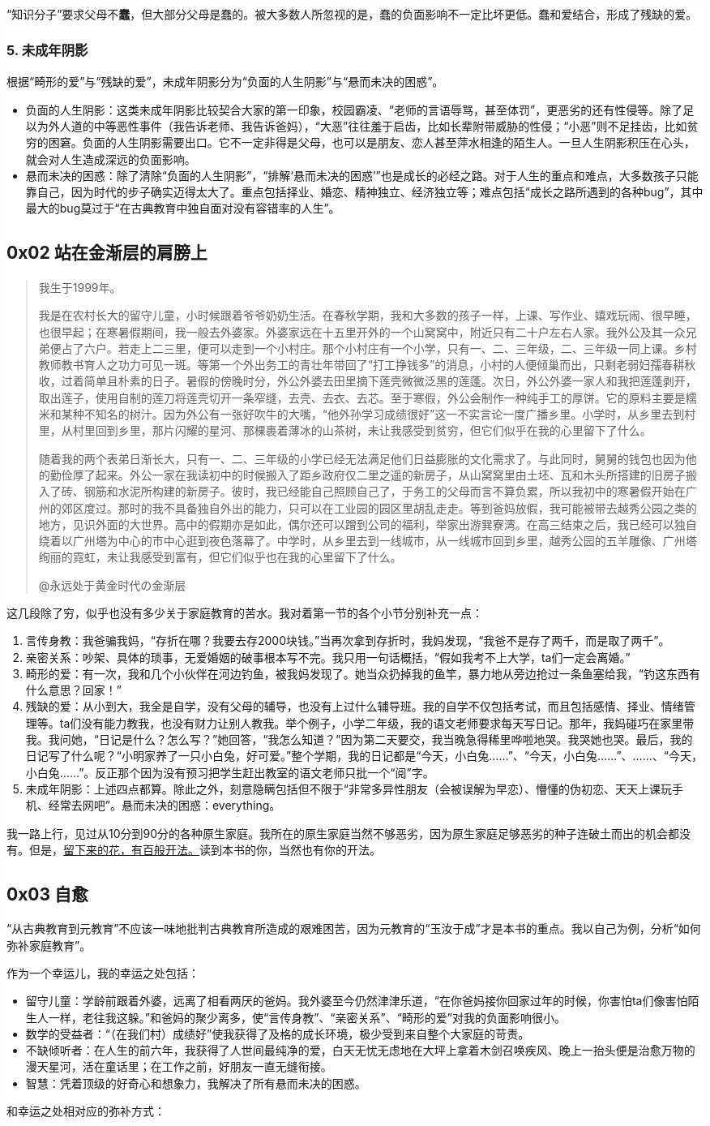 “知识分子”要求父母不**蠢**，但大部分父母是蠢的。被大多数人所忽视的是，蠢的负面影响不一定比坏更低。蠢和爱结合，形成了残缺的爱。

### 5. 未成年阴影

根据“畸形的爱”与“残缺的爱”，未成年阴影分为“负面的人生阴影”与“悬而未决的困惑”。

- 负面的人生阴影：这类未成年阴影比较契合大家的第一印象，校园霸凌、“老师的言语辱骂，甚至体罚”，更恶劣的还有性侵等。除了足以为外人道的中等恶性事件（我告诉老师、我告诉爸妈），“大恶”往往羞于启齿，比如长辈附带威胁的性侵；“小恶”则不足挂齿，比如贫穷的困窘。负面的人生阴影需要出口。它不一定非得是父母，也可以是朋友、恋人甚至萍水相逢的陌生人。一旦人生阴影积压在心头，就会对人生造成深远的负面影响。
- 悬而未决的困惑：除了清除“负面的人生阴影”，“排解‘悬而未决的困惑’”也是成长的必经之路。对于人生的重点和难点，大多数孩子只能靠自己，因为时代的步子确实迈得太大了。重点包括择业、婚恋、精神独立、经济独立等；难点包括“成长之路所遇到的各种bug”，其中最大的bug莫过于“在古典教育中独自面对没有容错率的人生”。

## 0x02 站在金渐层的肩膀上

> 我生于1999年。
>
> 我是在农村长大的留守儿童，小时候跟着爷爷奶奶生活。在春秋学期，我和大多数的孩子一样，上课、写作业、嬉戏玩闹、很早睡，也很早起；在寒暑假期间，我一般去外婆家。外婆家远在十五里开外的一个山窝窝中，附近只有二十户左右人家。我外公及其一众兄弟便占了六户。若走上二三里，便可以走到一个小村庄。那个小村庄有一个小学，只有一、二、三年级，二、三年级一同上课。乡村教师教书育人之功力可见一斑。等第一个外出务工的青壮年带回了“打工挣钱多”的消息，小村的人便倾巢而出，只剩老弱妇孺春耕秋收，过着简单且朴素的日子。暑假的傍晚时分，外公外婆去田里摘下莲壳微微泛黑的莲蓬。次日，外公外婆一家人和我把莲蓬剥开，取出莲子，使用自制的莲刀将莲壳切开一条窄缝，去壳、去衣、去芯。至于寒假，外公会制作一种纯手工的厚饼。它的原料主要是糯米和某种不知名的树汁。因为外公有一张好吹牛的大嘴，“他外孙学习成绩很好”这一不实言论一度广播乡里。小学时，从乡里去到村里，从村里回到乡里，那片闪耀的星河、那棵裹着薄冰的山茶树，未让我感受到贫穷，但它们似乎在我的心里留下了什么。
>
> 随着我的两个表弟日渐长大，只有一、二、三年级的小学已经无法满足他们日益膨胀的文化需求了。与此同时，舅舅的钱包也因为他的勤俭厚了起来。外公一家在我读初中的时候搬入了距乡政府仅二里之遥的新房子，从山窝窝里由土坯、瓦和木头所搭建的旧房子搬入了砖、钢筋和水泥所构建的新房子。彼时，我已经能自己照顾自己了，于务工的父母而言不算负累，所以我初中的寒暑假开始在广州的郊区度过。那时的我不具备独自外出的能力，只可以在工业园的园区里胡乱走走。等到爸妈放假，我可能被带去越秀公园之类的地方，见识外面的大世界。高中的假期亦是如此，偶尔还可以蹭到公司的福利，举家出游巽寮湾。在高三结束之后，我已经可以独自绕着以广州塔为中心的市中心逛到夜色落幕了。中学时，从乡里去到一线城市，从一线城市回到乡里，越秀公园的五羊雕像、广州塔绚丽的霓虹，未让我感受到富有，但它们似乎也在我的心里留下了什么。
>
> @永远处于黄金时代の金渐层

这几段除了穷，似乎也没有多少关于家庭教育的苦水。我对着第一节的各个小节分别补充一点：

1. 言传身教：我爸骗我妈，“存折在哪？我要去存2000块钱。”当再次拿到存折时，我妈发现，“我爸不是存了两千，而是取了两千”。
2. 亲密关系：吵架、具体的琐事，无爱婚姻的破事根本写不完。我只用一句话概括，“假如我考不上大学，ta们一定会离婚。”
3. 畸形的爱：有一次，我和几个小伙伴在河边钓鱼，被我妈发现了。她当众扔掉我的鱼竿，暴力地从旁边抢过一条鱼塞给我，“钓这东西有什么意思？回家！”
4. 残缺的爱：从小到大，我全是自学，没有父母的辅导，也没有上过什么辅导班。我的自学不仅包括考试，而且包括感情、择业、情绪管理等。ta们没有能力教我，也没有财力让别人教我。举个例子，小学二年级，我的语文老师要求每天写日记。那年，我妈碰巧在家里带我。我问她，“日记是什么？怎么写？”她回答，“我怎么知道？”因为第二天要交，我当晚急得稀里哗啦地哭。我哭她也哭。最后，我的日记写了什么呢？“小明家养了一只小白兔，好可爱。”整个学期，我的日记都是“今天，小白兔……”、“今天，小白兔……”、……、“今天，小白兔……”。反正那个因为没有预习把学生赶出教室的语文老师只批一个“阅”字。
5. 未成年阴影：上述四点都算。除此之外，刻意隐瞒包括但不限于“非常多异性朋友（会被误解为早恋）、懵懂的伪初恋、天天上课玩手机、经常去网吧”。悬而未决的困惑：everything。

我一路上行，见过从10分到90分的各种原生家庭。我所在的原生家庭当然不够恶劣，因为原生家庭足够恶劣的种子连破土而出的机会都没有。但是，[留下来的花，有百般开法。](https://www.bilibili.com/video/BV1sZ4y1f7TC)读到本书的你，当然也有你的开法。

## 0x03 自愈

“从古典教育到元教育”不应该一味地批判古典教育所造成的艰难困苦，因为元教育的“玉汝于成”才是本书的重点。我以自己为例，分析“如何弥补家庭教育”。

作为一个幸运儿，我的幸运之处包括：

- 留守儿童：学龄前跟着外婆，远离了相看两厌的爸妈。我外婆至今仍然津津乐道，“在你爸妈接你回家过年的时候，你害怕ta们像害怕陌生人一样，老往我这躲。”和爸妈的聚少离多，使“言传身教”、“亲密关系”、“畸形的爱”对我的负面影响很小。
- 数学的受益者：“（在我们村）成绩好”使我获得了及格的成长环境，极少受到来自整个大家庭的苛责。
- 不缺倾听者：在人生的前六年，我获得了人世间最纯净的爱，白天无忧无虑地在大坪上拿着木剑召唤疾风、晚上一抬头便是治愈万物的漫天星河，活在童话里；在工作之前，好朋友一直无缝衔接。
- 智慧：凭着顶级的好奇心和想象力，我解决了所有悬而未决的困惑。

和幸运之处相对应的弥补方式：

